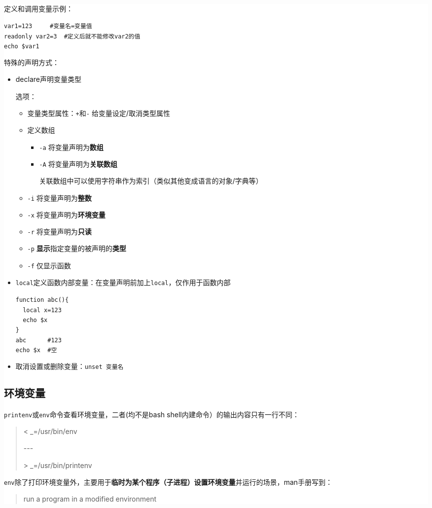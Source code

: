  

定义和调用变量示例：

```shell
var1=123     #变量名=变量值
readonly var2=3  #定义后就不能修改var2的值
echo $var1
```

特殊的声明方式：

- declare声明变量类型
  
  选项：
  
  - 变量类型属性：`+`和`-` 给变量设定/取消类型属性
  
  - 定义数组
    
    - `-a`  将变量声明为**数组**
    
    - `-A`  将变量声明为**关联数组**
      
      关联数组中可以使用字符串作为索引（类似其他变成语言的对象/字典等）
  
  - `-i`    将变量声明为**整数**
  
  - `-x`    将变量声明为**环境变量**
  
  - `-r`    将变量声明为**只读**
  
  - `-p`    **显示**指定变量的被声明的**类型**
  
  - `-f`     仅显示函数

- `local`定义函数内部变量：在变量声明前加上`local`，仅作用于函数内部
  
  ```shell
  function abc(){
    local x=123
    echo $x
  }
  abc      #123
  echo $x  #空
  ```

- 取消设置或删除变量：`unset 变量名 `

## 环境变量

`printenv`或`env`命令查看环境变量，二者(均不是bash shell内建命令）的输出内容只有一行不同：

> < _=/usr/bin/env
>
> \---
>
> \> _=/usr/bin/printenv

`env`除了打印环境变量外，主要用于**临时为某个程序（子进程）设置环境变量**并运行的场景，man手册写到：

> run a program in a modified environment
